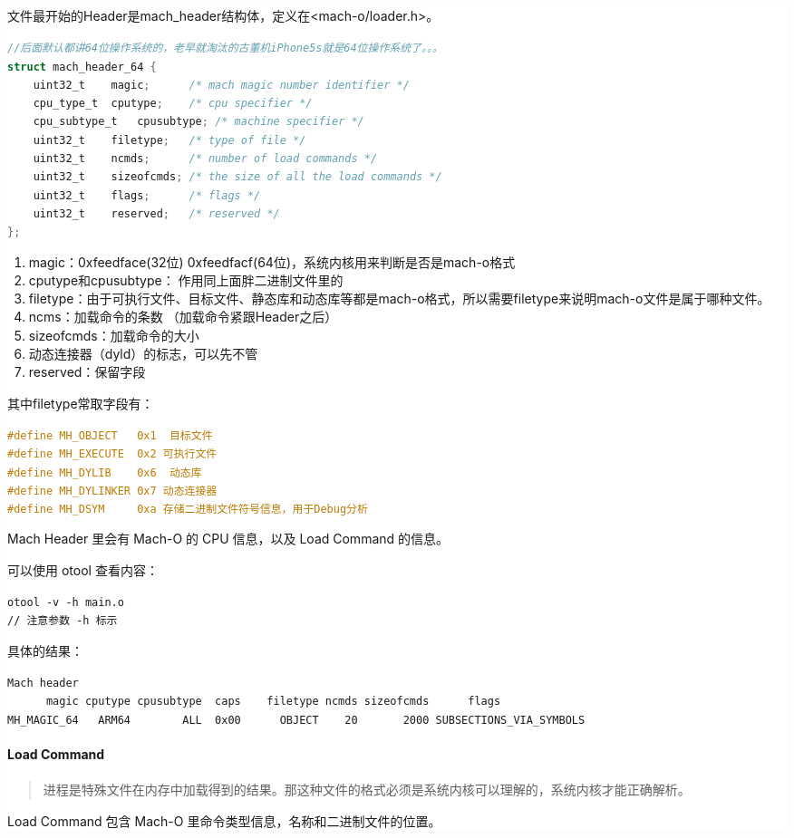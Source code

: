 文件最开始的Header是mach_header结构体，定义在<mach-o/loader.h>。

```objective-c
//后面默认都讲64位操作系统的，老早就淘汰的古董机iPhone5s就是64位操作系统了。。。
struct mach_header_64 {
	uint32_t	magic;		/* mach magic number identifier */
	cpu_type_t	cputype;	/* cpu specifier */
	cpu_subtype_t	cpusubtype;	/* machine specifier */
	uint32_t	filetype;	/* type of file */
	uint32_t	ncmds;		/* number of load commands */
	uint32_t	sizeofcmds;	/* the size of all the load commands */
	uint32_t	flags;		/* flags */
	uint32_t	reserved;	/* reserved */
};
```

1. magic：0xfeedface(32位) 0xfeedfacf(64位)，系统内核用来判断是否是mach-o格式
2. cputype和cpusubtype： 作用同上面胖二进制文件里的
3. filetype：由于可执行文件、目标文件、静态库和动态库等都是mach-o格式，所以需要filetype来说明mach-o文件是属于哪种文件。
4. ncms：加载命令的条数 （加载命令紧跟Header之后）
5. sizeofcmds：加载命令的大小
6. 动态连接器（dyld）的标志，可以先不管
7. reserved：保留字段

其中filetype常取字段有：

```objective-c
#define	MH_OBJECT	0x1	 目标文件	
#define	MH_EXECUTE	0x2	可执行文件	
#define	MH_DYLIB	0x6	 动态库	
#define	MH_DYLINKER	0x7	动态连接器	
#define	MH_DSYM		0xa	存储二进制文件符号信息，用于Debug分析
```

Mach Header 里会有 Mach-O 的 CPU 信息，以及 Load Command 的信息。

可以使用 otool 查看内容：

```shell
otool -v -h main.o
// 注意参数 -h 标示
```

具体的结果：

```
Mach header
      magic cputype cpusubtype  caps    filetype ncmds sizeofcmds      flags
MH_MAGIC_64   ARM64        ALL  0x00      OBJECT    20       2000 SUBSECTIONS_VIA_SYMBOLS
```



#### Load Command

> 进程是特殊文件在内存中加载得到的结果。那这种文件的格式必须是系统内核可以理解的，系统内核才能正确解析。 

Load Command 包含 Mach-O 里命令类型信息，名称和二进制文件的位置。
